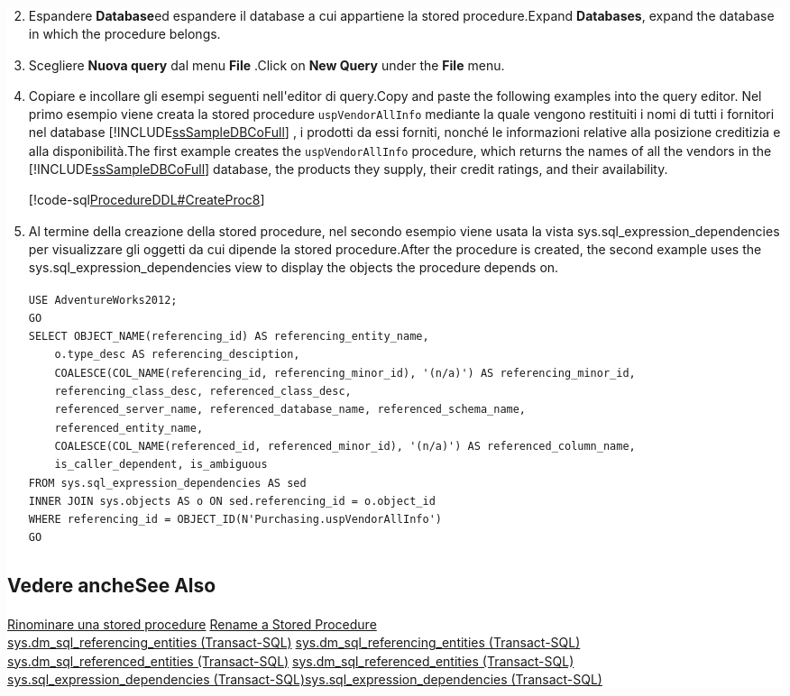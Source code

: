 2.  <span data-ttu-id="62ac0-163">Espandere **Database**ed espandere il database a cui appartiene la stored procedure.</span><span class="sxs-lookup"><span data-stu-id="62ac0-163">Expand **Databases**, expand the database in which the procedure belongs.</span></span>  
  
3.  <span data-ttu-id="62ac0-164">Scegliere **Nuova query** dal menu **File** .</span><span class="sxs-lookup"><span data-stu-id="62ac0-164">Click on **New Query** under the **File** menu.</span></span>  
  
4.  <span data-ttu-id="62ac0-165">Copiare e incollare gli esempi seguenti nell'editor di query.</span><span class="sxs-lookup"><span data-stu-id="62ac0-165">Copy and paste the following examples into the query editor.</span></span> <span data-ttu-id="62ac0-166">Nel primo esempio viene creata la stored procedure `uspVendorAllInfo` mediante la quale vengono restituiti i nomi di tutti i fornitori nel database [!INCLUDE[ssSampleDBCoFull](../../includes/sssampledbcofull-md.md)] , i prodotti da essi forniti, nonché le informazioni relative alla posizione creditizia e alla disponibilità.</span><span class="sxs-lookup"><span data-stu-id="62ac0-166">The first example creates the `uspVendorAllInfo` procedure, which returns the names of all the vendors in the [!INCLUDE[ssSampleDBCoFull](../../includes/sssampledbcofull-md.md)] database, the products they supply, their credit ratings, and their availability.</span></span>  
  
     [!code-sql[ProcedureDDL#CreateProc8](../../snippets/tsql/SQL14/tsql/procedureddl/transact-sql/createproc.sql#createproc8)]  
  
5.  <span data-ttu-id="62ac0-167">Al termine della creazione della stored procedure, nel secondo esempio viene usata la vista sys.sql_expression_dependencies per visualizzare gli oggetti da cui dipende la stored procedure.</span><span class="sxs-lookup"><span data-stu-id="62ac0-167">After the procedure is created, the second example uses the sys.sql_expression_dependencies view to display the objects the procedure depends on.</span></span>  
  
    ```  
    USE AdventureWorks2012;  
    GO  
    SELECT OBJECT_NAME(referencing_id) AS referencing_entity_name,   
        o.type_desc AS referencing_desciption,   
        COALESCE(COL_NAME(referencing_id, referencing_minor_id), '(n/a)') AS referencing_minor_id,   
        referencing_class_desc, referenced_class_desc,  
        referenced_server_name, referenced_database_name, referenced_schema_name,  
        referenced_entity_name,   
        COALESCE(COL_NAME(referenced_id, referenced_minor_id), '(n/a)') AS referenced_column_name,  
        is_caller_dependent, is_ambiguous  
    FROM sys.sql_expression_dependencies AS sed  
    INNER JOIN sys.objects AS o ON sed.referencing_id = o.object_id  
    WHERE referencing_id = OBJECT_ID(N'Purchasing.uspVendorAllInfo')  
    GO  
    ```  
  
## <a name="see-also"></a><span data-ttu-id="62ac0-168">Vedere anche</span><span class="sxs-lookup"><span data-stu-id="62ac0-168">See Also</span></span>  
 <span data-ttu-id="62ac0-169">[Rinominare una stored procedure](rename-a-stored-procedure.md) </span><span class="sxs-lookup"><span data-stu-id="62ac0-169">[Rename a Stored Procedure](rename-a-stored-procedure.md) </span></span>  
 <span data-ttu-id="62ac0-170">[sys.dm_sql_referencing_entities &#40;Transact-SQL&#41;](/sql/relational-databases/system-dynamic-management-views/sys-dm-sql-referencing-entities-transact-sql) </span><span class="sxs-lookup"><span data-stu-id="62ac0-170">[sys.dm_sql_referencing_entities &#40;Transact-SQL&#41;](/sql/relational-databases/system-dynamic-management-views/sys-dm-sql-referencing-entities-transact-sql) </span></span>  
 <span data-ttu-id="62ac0-171">[sys.dm_sql_referenced_entities &#40;Transact-SQL&#41;](/sql/relational-databases/system-dynamic-management-views/sys-dm-sql-referenced-entities-transact-sql) </span><span class="sxs-lookup"><span data-stu-id="62ac0-171">[sys.dm_sql_referenced_entities &#40;Transact-SQL&#41;](/sql/relational-databases/system-dynamic-management-views/sys-dm-sql-referenced-entities-transact-sql) </span></span>  
 [<span data-ttu-id="62ac0-172">sys.sql_expression_dependencies &#40;Transact-SQL&#41;</span><span class="sxs-lookup"><span data-stu-id="62ac0-172">sys.sql_expression_dependencies &#40;Transact-SQL&#41;</span></span>](/sql/relational-databases/system-catalog-views/sys-sql-expression-dependencies-transact-sql)  
  